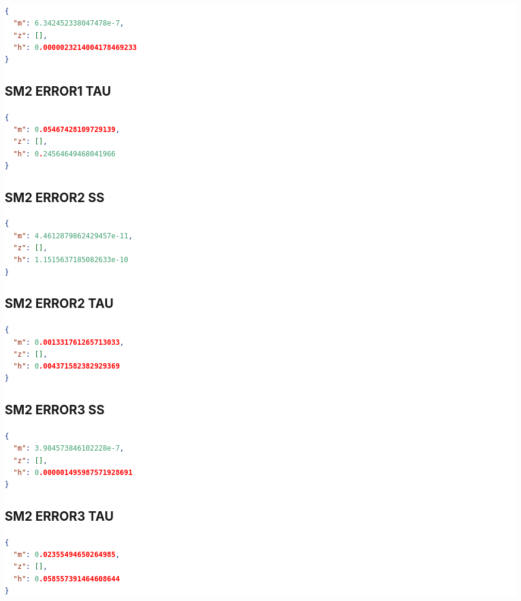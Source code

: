 ```json
{
  "m": 6.342452338047478e-7,
  "z": [],
  "h": 0.0000023214004178469233
}
```

## SM2 ERROR1 TAU

```json
{
  "m": 0.05467428109729139,
  "z": [],
  "h": 0.24564649468041966
}
```

## SM2 ERROR2 SS

```json
{
  "m": 4.4612879862429457e-11,
  "z": [],
  "h": 1.1515637185082633e-10
}
```

## SM2 ERROR2 TAU

```json
{
  "m": 0.001331761265713033,
  "z": [],
  "h": 0.004371582382929369
}
```

## SM2 ERROR3 SS

```json
{
  "m": 3.984573846102228e-7,
  "z": [],
  "h": 0.000001495987571928691
}
```

## SM2 ERROR3 TAU

```json
{
  "m": 0.02355494650264985,
  "z": [],
  "h": 0.058557391464608644
}
```
